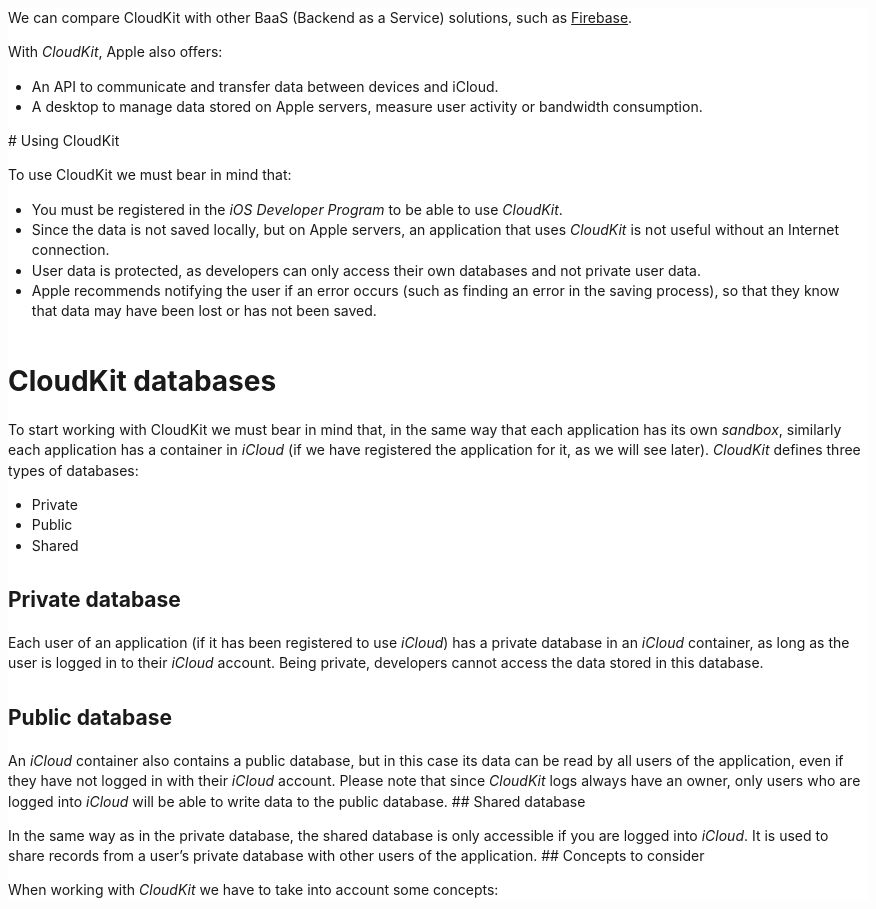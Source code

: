 We can compare CloudKit with other BaaS (Backend as a Service) solutions, such as [Firebase](https://firebase.google.com/).

With *CloudKit*, Apple also offers:

* An API to communicate and transfer data between devices and iCloud.
* A desktop to manage data stored on Apple servers, measure user activity or bandwidth consumption.

# Using CloudKit

To use CloudKit we must bear in mind that:

* You must be registered in the *iOS Developer Program* to be able to use *CloudKit*.
* Since the data is not saved locally, but on Apple servers, an application that uses *CloudKit* is not useful without an Internet connection.
* User data is protected, as developers can only access their own databases and not private user data.
* Apple recommends notifying the user if an error occurs (such as finding an error in the saving process), so that they know that data may have been lost or has not been saved.

# CloudKit databases

To start working with CloudKit we must bear in mind that, in the same way that each application has its own *sandbox*, similarly each application has a container in *iCloud* (if we have registered the application for it, as we will see later). *CloudKit* defines three types of databases:

* Private
* Public
* Shared

## Private database

Each user of an application (if it has been registered to use *iCloud*) has a private database in an *iCloud* container, as long as the user is logged in to their *iCloud* account. Being private, developers cannot access the data stored in this database.
## Public database

An *iCloud* container also contains a public database, but in this case its data can be read by all users of the application, even if they have not logged in with their *iCloud* account. Please note that since *CloudKit* logs always have an owner, only users who are logged into *iCloud* will be able to write data to the public database.
## Shared database

In the same way as in the private database, the shared database is only accessible if you are logged into *iCloud*. It is used to share records from a user’s private database with other users of the application.
## Concepts to consider

When working with *CloudKit* we have to take into account some concepts:
